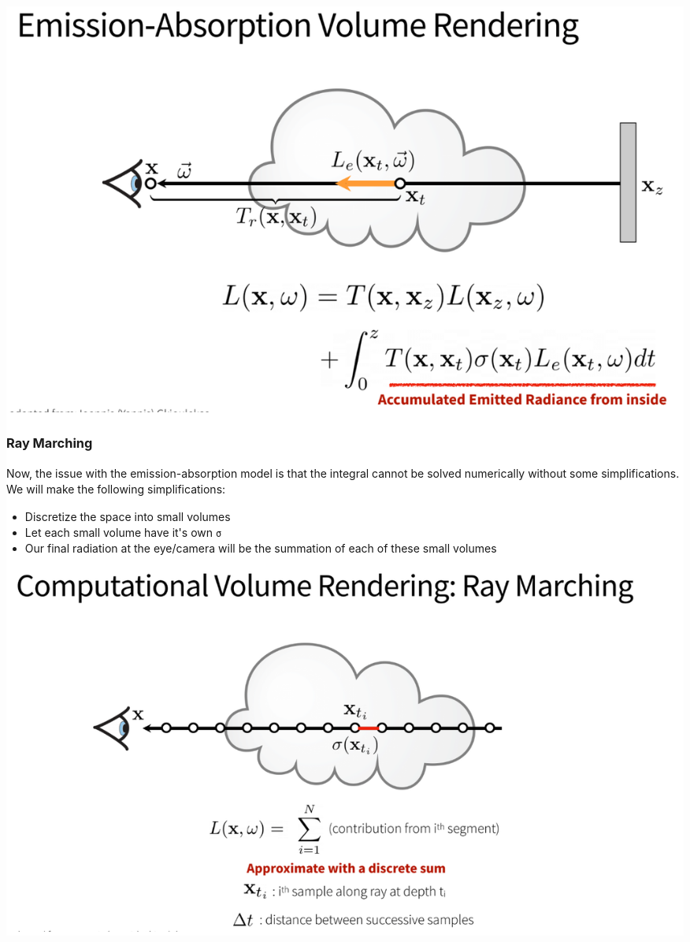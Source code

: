 ![](../../../images/knowledge_base/computer_vision/NERFs/emission_absorption_vol_rendering.png)


### Ray Marching

Now, the issue with the emission-absorption model is that the integral cannot be solved numerically
without some simplifications. We will make the following simplifications:

- Discretize the space into small volumes
- Let each small volume have it's own ```σ```
- Our final radiation at the eye/camera will be the summation of each of these small volumes


![](../../../images/knowledge_base/computer_vision/NERFs/ray_marching_1.png)
